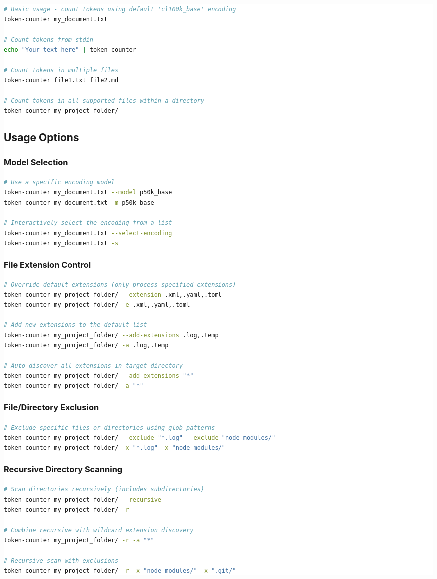 ```bash
# Basic usage - count tokens using default 'cl100k_base' encoding
token-counter my_document.txt

# Count tokens from stdin
echo "Your text here" | token-counter

# Count tokens in multiple files
token-counter file1.txt file2.md

# Count tokens in all supported files within a directory
token-counter my_project_folder/
```

## Usage Options

### Model Selection
```bash
# Use a specific encoding model
token-counter my_document.txt --model p50k_base
token-counter my_document.txt -m p50k_base

# Interactively select the encoding from a list
token-counter my_document.txt --select-encoding
token-counter my_document.txt -s
```

### File Extension Control
```bash
# Override default extensions (only process specified extensions)
token-counter my_project_folder/ --extension .xml,.yaml,.toml
token-counter my_project_folder/ -e .xml,.yaml,.toml

# Add new extensions to the default list
token-counter my_project_folder/ --add-extensions .log,.temp
token-counter my_project_folder/ -a .log,.temp

# Auto-discover all extensions in target directory
token-counter my_project_folder/ --add-extensions "*"
token-counter my_project_folder/ -a "*"
```

### File/Directory Exclusion
```bash
# Exclude specific files or directories using glob patterns
token-counter my_project_folder/ --exclude "*.log" --exclude "node_modules/"
token-counter my_project_folder/ -x "*.log" -x "node_modules/"
```

### Recursive Directory Scanning
```bash
# Scan directories recursively (includes subdirectories)
token-counter my_project_folder/ --recursive
token-counter my_project_folder/ -r

# Combine recursive with wildcard extension discovery
token-counter my_project_folder/ -r -a "*"

# Recursive scan with exclusions
token-counter my_project_folder/ -r -x "node_modules/" -x ".git/"
```
